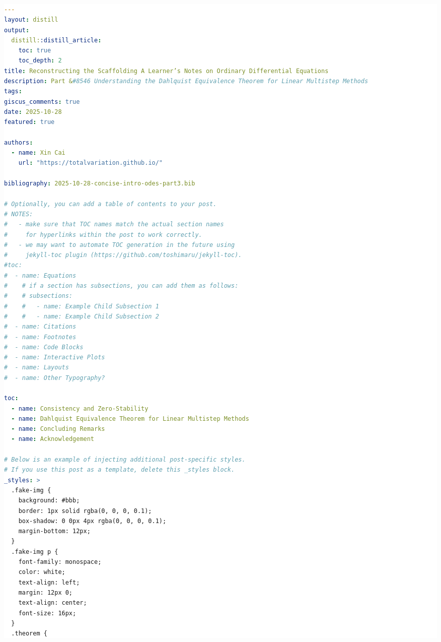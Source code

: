 ```yaml
---
layout: distill
output:
  distill::distill_article:
    toc: true
    toc_depth: 2
title: Reconstructing the Scaffolding A Learner’s Notes on Ordinary Differential Equations
description: Part &#8546 Understanding the Dahlquist Equivalence Theorem for Linear Multistep Methods
tags:
giscus_comments: true
date: 2025-10-28
featured: true

authors:
  - name: Xin Cai
    url: "https://totalvariation.github.io/"

bibliography: 2025-10-28-concise-intro-odes-part3.bib

# Optionally, you can add a table of contents to your post.
# NOTES:
#   - make sure that TOC names match the actual section names
#     for hyperlinks within the post to work correctly.
#   - we may want to automate TOC generation in the future using
#     jekyll-toc plugin (https://github.com/toshimaru/jekyll-toc).
#toc:
#  - name: Equations
#    # if a section has subsections, you can add them as follows:
#    # subsections:
#    #   - name: Example Child Subsection 1
#    #   - name: Example Child Subsection 2
#  - name: Citations
#  - name: Footnotes
#  - name: Code Blocks
#  - name: Interactive Plots
#  - name: Layouts
#  - name: Other Typography?

toc:
  - name: Consistency and Zero-Stability
  - name: Dahlquist Equivalence Theorem for Linear Multistep Methods
  - name: Concluding Remarks
  - name: Acknowledgement

# Below is an example of injecting additional post-specific styles.
# If you use this post as a template, delete this _styles block.
_styles: >
  .fake-img {
    background: #bbb;
    border: 1px solid rgba(0, 0, 0, 0.1);
    box-shadow: 0 0px 4px rgba(0, 0, 0, 0.1);
    margin-bottom: 12px;
  }
  .fake-img p {
    font-family: monospace;
    color: white;
    text-align: left;
    margin: 12px 0;
    text-align: center;
    font-size: 16px;
  }
  .theorem {
```